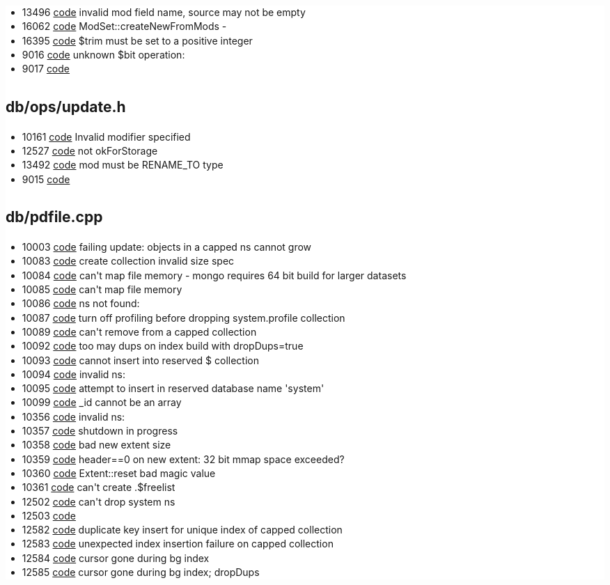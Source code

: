 * 13496 [code](http://github.com/mongodb/mongo/blob/master/db/ops/update.cpp#L901) invalid mod field name, source may not be empty
* 16062 [code](http://github.com/mongodb/mongo/blob/master/db/ops/update.cpp#L762) ModSet::createNewFromMods - 
* 16395 [code](http://github.com/mongodb/mongo/blob/master/db/ops/update.cpp#L133) $trim must be set to a positive integer
* 9016 [code](http://github.com/mongodb/mongo/blob/master/db/ops/update.cpp#L350) unknown $bit operation: 
* 9017 [code](http://github.com/mongodb/mongo/blob/master/db/ops/update.cpp#L375) 


db/ops/update.h
----
* 10161 [code](http://github.com/mongodb/mongo/blob/master/db/ops/update.h#L378) Invalid modifier specified 
* 12527 [code](http://github.com/mongodb/mongo/blob/master/db/ops/update.h#L246) not okForStorage
* 13492 [code](http://github.com/mongodb/mongo/blob/master/db/ops/update.h#L269) mod must be RENAME_TO type
* 9015 [code](http://github.com/mongodb/mongo/blob/master/db/ops/update.h#L620) 


db/pdfile.cpp
----
* 10003 [code](http://github.com/mongodb/mongo/blob/master/db/pdfile.cpp#L1049) failing update: objects in a capped ns cannot grow
* 10083 [code](http://github.com/mongodb/mongo/blob/master/db/pdfile.cpp#L227) create collection invalid size spec
* 10084 [code](http://github.com/mongodb/mongo/blob/master/db/pdfile.cpp#L403) can't map file memory - mongo requires 64 bit build for larger datasets
* 10085 [code](http://github.com/mongodb/mongo/blob/master/db/pdfile.cpp#L405) can't map file memory
* 10086 [code](http://github.com/mongodb/mongo/blob/master/db/pdfile.cpp#L822) ns not found: 
* 10087 [code](http://github.com/mongodb/mongo/blob/master/db/pdfile.cpp#L830) turn off profiling before dropping system.profile collection
* 10089 [code](http://github.com/mongodb/mongo/blob/master/db/pdfile.cpp#L983) can't remove from a capped collection
* 10092 [code](http://github.com/mongodb/mongo/blob/master/db/pdfile.cpp#L1228) too may dups on index build with dropDups=true
* 10093 [code](http://github.com/mongodb/mongo/blob/master/db/pdfile.cpp#L1741) cannot insert into reserved $ collection
* 10094 [code](http://github.com/mongodb/mongo/blob/master/db/pdfile.cpp#L1742) invalid ns: 
* 10095 [code](http://github.com/mongodb/mongo/blob/master/db/pdfile.cpp#L1640) attempt to insert in reserved database name 'system'
* 10099 [code](http://github.com/mongodb/mongo/blob/master/db/pdfile.cpp#L1781) _id cannot be an array
* 10356 [code](http://github.com/mongodb/mongo/blob/master/db/pdfile.cpp#L315) invalid ns: 
* 10357 [code](http://github.com/mongodb/mongo/blob/master/db/pdfile.cpp#L445) shutdown in progress
* 10358 [code](http://github.com/mongodb/mongo/blob/master/db/pdfile.cpp#L446) bad new extent size
* 10359 [code](http://github.com/mongodb/mongo/blob/master/db/pdfile.cpp#L447) header==0 on new extent: 32 bit mmap space exceeded?
* 10360 [code](http://github.com/mongodb/mongo/blob/master/db/pdfile.cpp#L594) Extent::reset bad magic value
* 10361 [code](http://github.com/mongodb/mongo/blob/master/db/pdfile.cpp#L802) can't create .$freelist
* 12502 [code](http://github.com/mongodb/mongo/blob/master/db/pdfile.cpp#L832) can't drop system ns
* 12503 [code](http://github.com/mongodb/mongo/blob/master/db/pdfile.cpp#L870) 
* 12582 [code](http://github.com/mongodb/mongo/blob/master/db/pdfile.cpp#L1580) duplicate key insert for unique index of capped collection
* 12583 [code](http://github.com/mongodb/mongo/blob/master/db/pdfile.cpp#L1858) unexpected index insertion failure on capped collection
* 12584 [code](http://github.com/mongodb/mongo/blob/master/db/pdfile.cpp#L1378) cursor gone during bg index
* 12585 [code](http://github.com/mongodb/mongo/blob/master/db/pdfile.cpp#L1358) cursor gone during bg index; dropDups